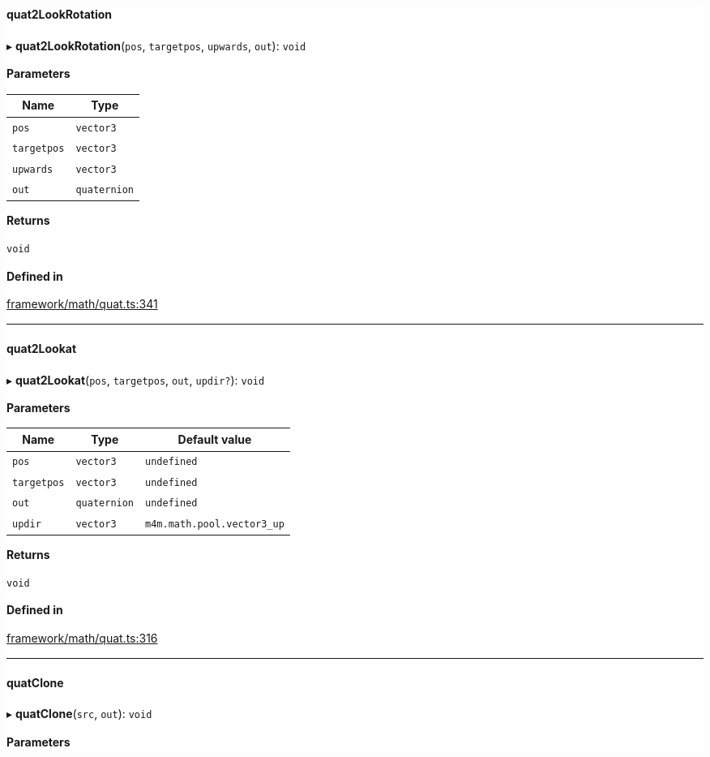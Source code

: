 #### quat2LookRotation

▸ **quat2LookRotation**(`pos`, `targetpos`, `upwards`, `out`): `void`

**Parameters**

| Name        | Type         |
| ----------- | ------------ |
| `pos`       | `vector3`    |
| `targetpos` | `vector3`    |
| `upwards`   | `vector3`    |
| `out`       | `quaternion` |

**Returns**

`void`

**Defined in**

[framework/math/quat.ts:341](https://github.com/meta4d-me/meta4d-engine/blob/cf6bfe6/src/framework/math/quat.ts#L341)

***

#### quat2Lookat

▸ **quat2Lookat**(`pos`, `targetpos`, `out`, `updir?`): `void`

**Parameters**

| Name        | Type         | Default value              |
| ----------- | ------------ | -------------------------- |
| `pos`       | `vector3`    | `undefined`                |
| `targetpos` | `vector3`    | `undefined`                |
| `out`       | `quaternion` | `undefined`                |
| `updir`     | `vector3`    | `m4m.math.pool.vector3_up` |

**Returns**

`void`

**Defined in**

[framework/math/quat.ts:316](https://github.com/meta4d-me/meta4d-engine/blob/cf6bfe6/src/framework/math/quat.ts#L316)

***

#### quatClone

▸ **quatClone**(`src`, `out`): `void`

**Parameters**
